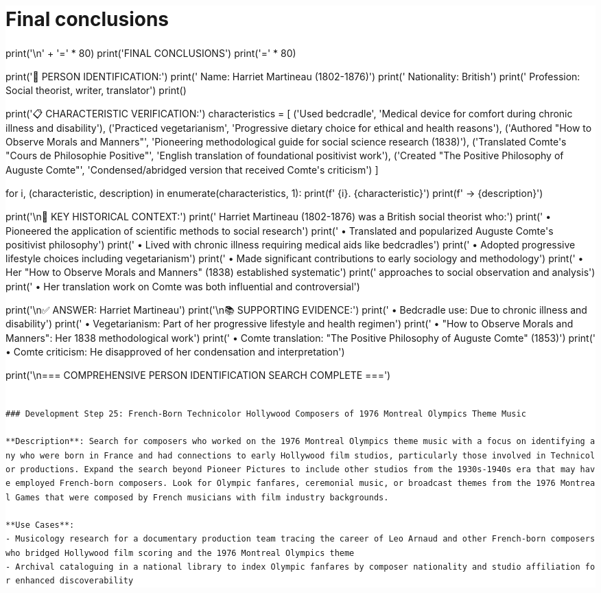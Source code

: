 # Final conclusions
print('\n' + '=' * 80)
print('FINAL CONCLUSIONS')
print('=' * 80)

print('👤 PERSON IDENTIFICATION:')
print('   Name: Harriet Martineau (1802-1876)')
print('   Nationality: British')
print('   Profession: Social theorist, writer, translator')
print()

print('📋 CHARACTERISTIC VERIFICATION:')
characteristics = [
    ('Used bedcradle', 'Medical device for comfort during chronic illness and disability'),
    ('Practiced vegetarianism', 'Progressive dietary choice for ethical and health reasons'),
    ('Authored "How to Observe Morals and Manners"', 'Pioneering methodological guide for social science research (1838)'),
    ('Translated Comte\'s "Cours de Philosophie Positive"', 'English translation of foundational positivist work'),
    ('Created "The Positive Philosophy of Auguste Comte"', 'Condensed/abridged version that received Comte\'s criticism')
]

for i, (characteristic, description) in enumerate(characteristics, 1):
    print(f'   {i}. {characteristic}')
    print(f'      → {description}')

print('\n🎯 KEY HISTORICAL CONTEXT:')
print('   Harriet Martineau (1802-1876) was a British social theorist who:')
print('   • Pioneered the application of scientific methods to social research')
print('   • Translated and popularized Auguste Comte\'s positivist philosophy')
print('   • Lived with chronic illness requiring medical aids like bedcradles')
print('   • Adopted progressive lifestyle choices including vegetarianism')
print('   • Made significant contributions to early sociology and methodology')
print('   • Her "How to Observe Morals and Manners" (1838) established systematic')
print('     approaches to social observation and analysis')
print('   • Her translation work on Comte was both influential and controversial')

print('\n✅ ANSWER: Harriet Martineau')
print('\n📚 SUPPORTING EVIDENCE:')
print('   • Bedcradle use: Due to chronic illness and disability')
print('   • Vegetarianism: Part of her progressive lifestyle and health regimen')
print('   • "How to Observe Morals and Manners": Her 1838 methodological work')
print('   • Comte translation: "The Positive Philosophy of Auguste Comte" (1853)')
print('   • Comte criticism: He disapproved of her condensation and interpretation')

print('\n=== COMPREHENSIVE PERSON IDENTIFICATION SEARCH COMPLETE ===')
```

### Development Step 25: French-Born Technicolor Hollywood Composers of 1976 Montreal Olympics Theme Music

**Description**: Search for composers who worked on the 1976 Montreal Olympics theme music with a focus on identifying any who were born in France and had connections to early Hollywood film studios, particularly those involved in Technicolor productions. Expand the search beyond Pioneer Pictures to include other studios from the 1930s-1940s era that may have employed French-born composers. Look for Olympic fanfares, ceremonial music, or broadcast themes from the 1976 Montreal Games that were composed by French musicians with film industry backgrounds.

**Use Cases**:
- Musicology research for a documentary production team tracing the career of Leo Arnaud and other French-born composers who bridged Hollywood film scoring and the 1976 Montreal Olympics theme
- Archival cataloguing in a national library to index Olympic fanfares by composer nationality and studio affiliation for enhanced discoverability
```